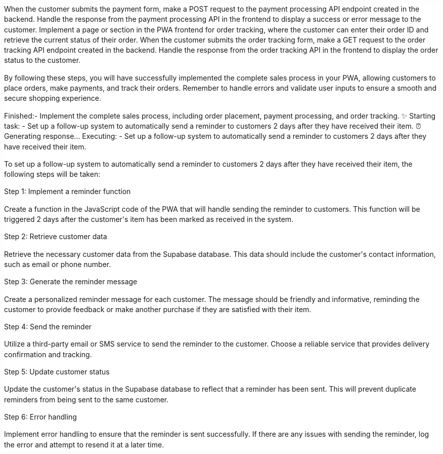 When the customer submits the payment form, make a POST request to the payment processing API endpoint created in the backend.
Handle the response from the payment processing API in the frontend to display a success or error message to the customer.
Implement a page or section in the PWA frontend for order tracking, where the customer can enter their order ID and retrieve the current status of their order.
When the customer submits the order tracking form, make a GET request to the order tracking API endpoint created in the backend.
Handle the response from the order tracking API in the frontend to display the order status to the customer.

By following these steps, you will have successfully implemented the complete sales process in your PWA, allowing customers to place orders, make payments, and track their orders. Remember to handle errors and validate user inputs to ensure a smooth and secure shopping experience.

Finished:- Implement the complete sales process, including order placement, payment processing, and order tracking.
✨ Starting task: - Set up a follow-up system to automatically send a reminder to customers 2 days after they have received their item.
⏰ Generating response...
Executing: - Set up a follow-up system to automatically send a reminder to customers 2 days after they have received their item.

To set up a follow-up system to automatically send a reminder to customers 2 days after they have received their item, the following steps will be taken:

Step 1: Implement a reminder function

Create a function in the JavaScript code of the PWA that will handle sending the reminder to customers.
This function will be triggered 2 days after the customer's item has been marked as received in the system.

Step 2: Retrieve customer data

Retrieve the necessary customer data from the Supabase database.
This data should include the customer's contact information, such as email or phone number.

Step 3: Generate the reminder message

Create a personalized reminder message for each customer.
The message should be friendly and informative, reminding the customer to provide feedback or make another purchase if they are satisfied with their item.

Step 4: Send the reminder

Utilize a third-party email or SMS service to send the reminder to the customer.
Choose a reliable service that provides delivery confirmation and tracking.

Step 5: Update customer status

Update the customer's status in the Supabase database to reflect that a reminder has been sent.
This will prevent duplicate reminders from being sent to the same customer.

Step 6: Error handling

Implement error handling to ensure that the reminder is sent successfully.
If there are any issues with sending the reminder, log the error and attempt to resend it at a later time.

